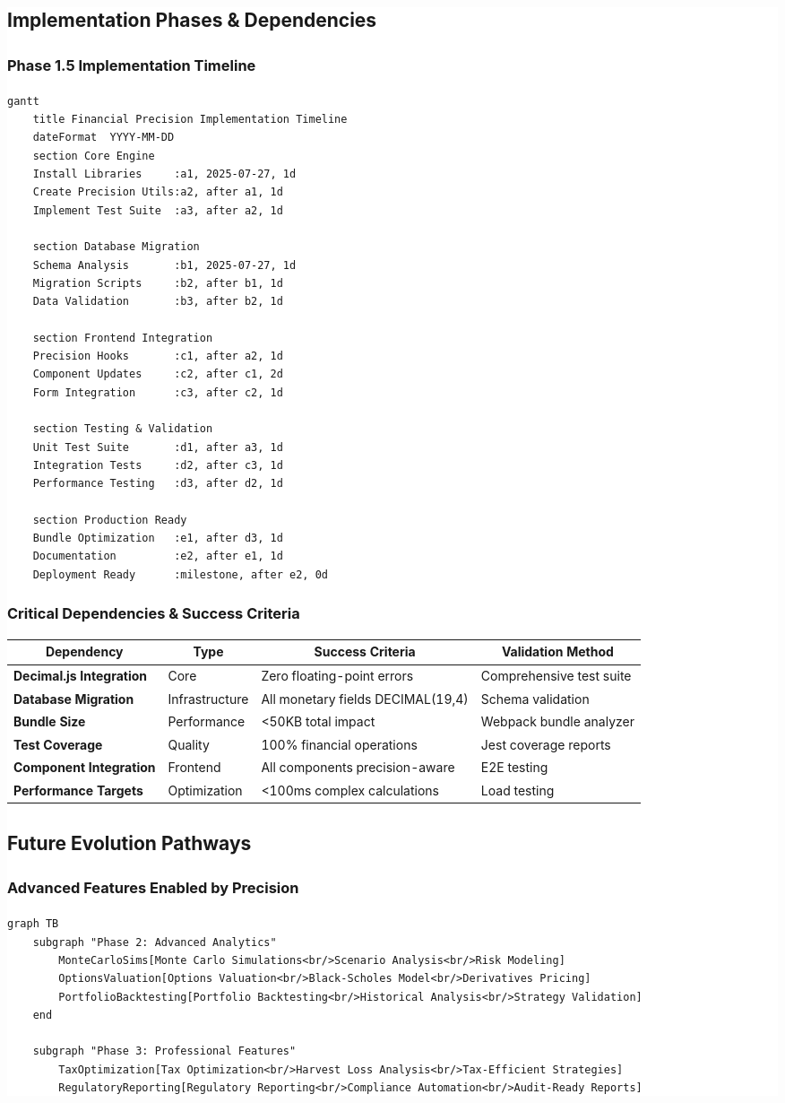 ## Implementation Phases & Dependencies

### Phase 1.5 Implementation Timeline
```mermaid
gantt
    title Financial Precision Implementation Timeline
    dateFormat  YYYY-MM-DD
    section Core Engine
    Install Libraries     :a1, 2025-07-27, 1d
    Create Precision Utils:a2, after a1, 1d
    Implement Test Suite  :a3, after a2, 1d

    section Database Migration
    Schema Analysis       :b1, 2025-07-27, 1d
    Migration Scripts     :b2, after b1, 1d
    Data Validation       :b3, after b2, 1d

    section Frontend Integration
    Precision Hooks       :c1, after a2, 1d
    Component Updates     :c2, after c1, 2d
    Form Integration      :c3, after c2, 1d

    section Testing & Validation
    Unit Test Suite       :d1, after a3, 1d
    Integration Tests     :d2, after c3, 1d
    Performance Testing   :d3, after d2, 1d

    section Production Ready
    Bundle Optimization   :e1, after d3, 1d
    Documentation         :e2, after e1, 1d
    Deployment Ready      :milestone, after e2, 0d
```

### Critical Dependencies & Success Criteria
| Dependency | Type | Success Criteria | Validation Method |
|------------|------|------------------|-------------------|
| **Decimal.js Integration** | Core | Zero floating-point errors | Comprehensive test suite |
| **Database Migration** | Infrastructure | All monetary fields DECIMAL(19,4) | Schema validation |
| **Bundle Size** | Performance | <50KB total impact | Webpack bundle analyzer |
| **Test Coverage** | Quality | 100% financial operations | Jest coverage reports |
| **Component Integration** | Frontend | All components precision-aware | E2E testing |
| **Performance Targets** | Optimization | <100ms complex calculations | Load testing |

## Future Evolution Pathways

### Advanced Features Enabled by Precision
```mermaid
graph TB
    subgraph "Phase 2: Advanced Analytics"
        MonteCarloSims[Monte Carlo Simulations<br/>Scenario Analysis<br/>Risk Modeling]
        OptionsValuation[Options Valuation<br/>Black-Scholes Model<br/>Derivatives Pricing]
        PortfolioBacktesting[Portfolio Backtesting<br/>Historical Analysis<br/>Strategy Validation]
    end

    subgraph "Phase 3: Professional Features"
        TaxOptimization[Tax Optimization<br/>Harvest Loss Analysis<br/>Tax-Efficient Strategies]
        RegulatoryReporting[Regulatory Reporting<br/>Compliance Automation<br/>Audit-Ready Reports]
```